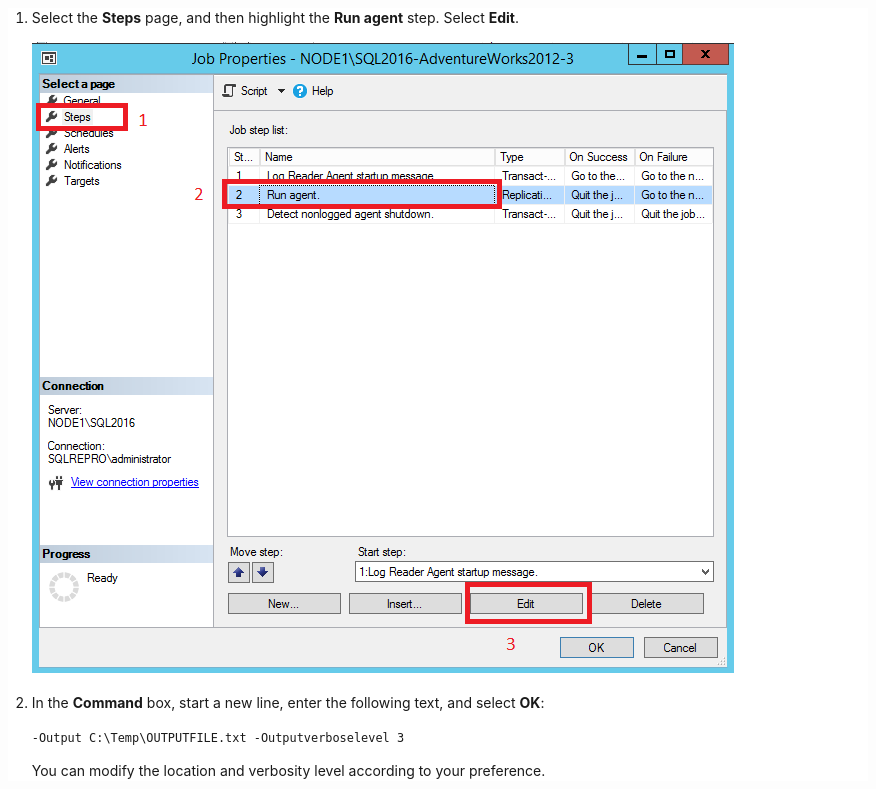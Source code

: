 1. Select the **Steps** page, and then highlight the **Run agent** step. Select **Edit**. 

    ![Selections for editing the "Run agent" step](media/troubleshooting-tran-repl-errors/edit-steps.png)

1. In the **Command** box, start a new line, enter the following text, and select **OK**: 

       -Output C:\Temp\OUTPUTFILE.txt -Outputverboselevel 3
    
    You can modify the location and verbosity level according to your preference.

